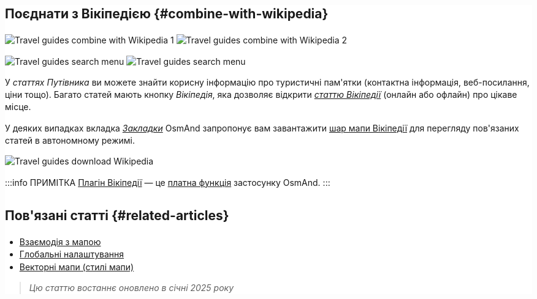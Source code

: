 ## Поєднати з Вікіпедією {#combine-with-wikipedia}

<Tabs groupId="operating-systems">

<TabItem value="android" label="Android">

![Travel guides combine with Wikipedia 1](@site/static/img/guides/travel_guides_wikipedia_1.png) ![Travel guides combine with Wikipedia 2](@site/static/img/guides/travel_guides_wikipedia_2.png)

</TabItem>

<TabItem value="ios" label="iOS">

![Travel guides search menu](@site/static/img/guides/travel_guides_wikipedia_1_ios.png) ![Travel guides search menu](@site/static/img/guides/travel_guides_wikipedia_2_ios.png)

</TabItem>

</Tabs>

У *статтях Путівника* ви можете знайти корисну інформацію про туристичні пам'ятки (контактна інформація, веб-посилання, ціни тощо). Багато статей мають кнопку *Вікіпедія*, яка дозволяє відкрити *[статтю Вікіпедії](../plugins/wikipedia.md)* (онлайн або офлайн) про цікаве місце.

У деяких випадках вкладка *[Закладки](#explore-and-bookmark)* OsmAnd запропонує вам завантажити [шар мапи Вікіпедії](../plugins/wikipedia.md#download-wikipedia-packages) для перегляду пов'язаних статей в автономному режимі.

![Travel guides download Wikipedia](@site/static/img/guides/travel_guides_wikipedia_download.png)

:::info ПРИМІТКА
[Плагін Вікіпедії](../plugins/wikipedia.md) — це [платна функція](../purchases/index.md) застосунку OsmAnd.
:::

## Пов'язані статті {#related-articles}

- [Взаємодія з мапою](../../user/map/interact-with-map.md)
- [Глобальні налаштування](../../user/personal/global-settings.md)
- [Векторні мапи (стилі мапи)](../../user/map/vector-maps.md)

> *Цю статтю востаннє оновлено в січні 2025 року*